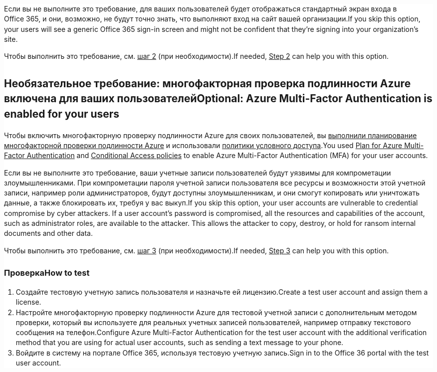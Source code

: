 <span data-ttu-id="8f1bf-140">Если вы не выполните это требование, для ваших пользователей будет отображаться стандартный экран входа в Office 365, и они, возможно, не будут точно знать, что выполняют вход на сайт вашей организации.</span><span class="sxs-lookup"><span data-stu-id="8f1bf-140">If you skip this option, your users will see a generic Office 365 sign-in screen and might not be confident that they’re signing into your organization’s site.</span></span>

<span data-ttu-id="8f1bf-141">Чтобы выполнить это требование, см. [шаг 2](identity-secure-your-passwords.md#identity-custom-sign-in) (при необходимости).</span><span class="sxs-lookup"><span data-stu-id="8f1bf-141">If needed, [Step 2](identity-secure-your-passwords.md#identity-custom-sign-in) can help you with this option.</span></span>


<a name="crit-identity-mfa"></a>
## <a name="optional-azure-multi-factor-authentication-is-enabled-for-your-users"></a><span data-ttu-id="8f1bf-142">Необязательное требование: многофакторная проверка подлинности Azure включена для ваших пользователей</span><span class="sxs-lookup"><span data-stu-id="8f1bf-142">Optional: Azure Multi-Factor Authentication is enabled for your users</span></span>

<span data-ttu-id="8f1bf-143">Чтобы включить многофакторную проверку подлинности Azure для своих пользователей, вы [выполнили планирование многофакторной проверки подлинности Azure](https://docs.microsoft.com/azure/active-directory/authentication/howto-mfa-getstarted) и использовали [политики условного доступа](https://docs.microsoft.com/azure/active-directory/authentication/howto-mfa-getstarted#enable-multi-factor-authentication-with-conditional-access).</span><span class="sxs-lookup"><span data-stu-id="8f1bf-143">You used [Plan for Azure Multi-Factor Authentication](https://docs.microsoft.com/azure/active-directory/authentication/howto-mfa-getstarted) and [Conditional Access policies](https://docs.microsoft.com/azure/active-directory/authentication/howto-mfa-getstarted#enable-multi-factor-authentication-with-conditional-access) to enable Azure Multi-Factor Authentication (MFA) for your user accounts.</span></span>

<span data-ttu-id="8f1bf-p104">Если вы не выполните это требование, ваши учетные записи пользователей будут уязвимы для компрометации злоумышленниками. При компрометации пароля учетной записи пользователя все ресурсы и возможности этой учетной записи, например роли администраторов, будут доступны злоумышленникам, и они смогут копировать или уничтожать данные, а также блокировать их, требуя у вас выкуп.</span><span class="sxs-lookup"><span data-stu-id="8f1bf-p104">If you skip this option, your user accounts are vulnerable to credential compromise by cyber attackers. If a user account’s password is compromised, all the resources and capabilities of the account, such as administrator roles, are available to the attacker. This allows the attacker to copy, destroy, or hold for ransom internal documents and other data.</span></span>

<span data-ttu-id="8f1bf-147">Чтобы выполнить это требование, см. [шаг 3](identity-secure-user-sign-ins.md#identity-mfa) (при необходимости).</span><span class="sxs-lookup"><span data-stu-id="8f1bf-147">If needed, [Step 3](identity-secure-user-sign-ins.md#identity-mfa) can help you with this option.</span></span>

### <a name="how-to-test"></a><span data-ttu-id="8f1bf-148">Проверка</span><span class="sxs-lookup"><span data-stu-id="8f1bf-148">How to test</span></span>

1.  <span data-ttu-id="8f1bf-149">Создайте тестовую учетную запись пользователя и назначьте ей лицензию.</span><span class="sxs-lookup"><span data-stu-id="8f1bf-149">Create a test user account and assign them a license.</span></span> 
2.  <span data-ttu-id="8f1bf-150">Настройте многофакторную проверку подлинности Azure для тестовой учетной записи с дополнительным методом проверки, который вы используете для реальных учетных записей пользователей, например отправку текстового сообщения на телефон.</span><span class="sxs-lookup"><span data-stu-id="8f1bf-150">Configure Azure Multi-Factor Authentication for the test user account with the additional verification method that you are using for actual user accounts, such as sending a text message to your phone.</span></span> 
3.  <span data-ttu-id="8f1bf-151">Войдите в систему на портале Office 365, используя тестовую учетную запись.</span><span class="sxs-lookup"><span data-stu-id="8f1bf-151">Sign in to the Office 36 portal with the test user account.</span></span>